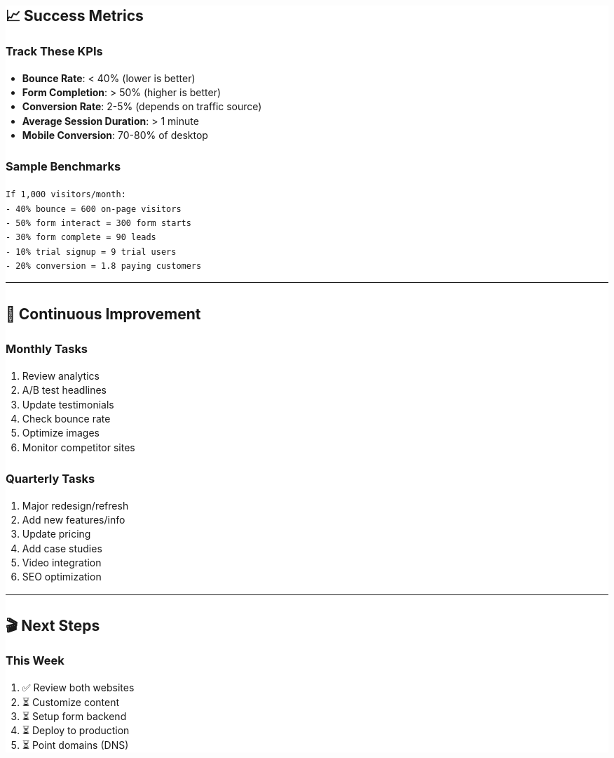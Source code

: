 ## 📈 Success Metrics

### Track These KPIs
- **Bounce Rate**: < 40% (lower is better)
- **Form Completion**: > 50% (higher is better)
- **Conversion Rate**: 2-5% (depends on traffic source)
- **Average Session Duration**: > 1 minute
- **Mobile Conversion**: 70-80% of desktop

### Sample Benchmarks
```
If 1,000 visitors/month:
- 40% bounce = 600 on-page visitors
- 50% form interact = 300 form starts
- 30% form complete = 90 leads
- 10% trial signup = 9 trial users
- 20% conversion = 1.8 paying customers
```

---

## 🔄 Continuous Improvement

### Monthly Tasks
1. Review analytics
2. A/B test headlines
3. Update testimonials
4. Check bounce rate
5. Optimize images
6. Monitor competitor sites

### Quarterly Tasks
1. Major redesign/refresh
2. Add new features/info
3. Update pricing
4. Add case studies
5. Video integration
6. SEO optimization

---

## 🎬 Next Steps

### This Week
1. ✅ Review both websites
2. ⏳ Customize content
3. ⏳ Setup form backend
4. ⏳ Deploy to production
5. ⏳ Point domains (DNS)
